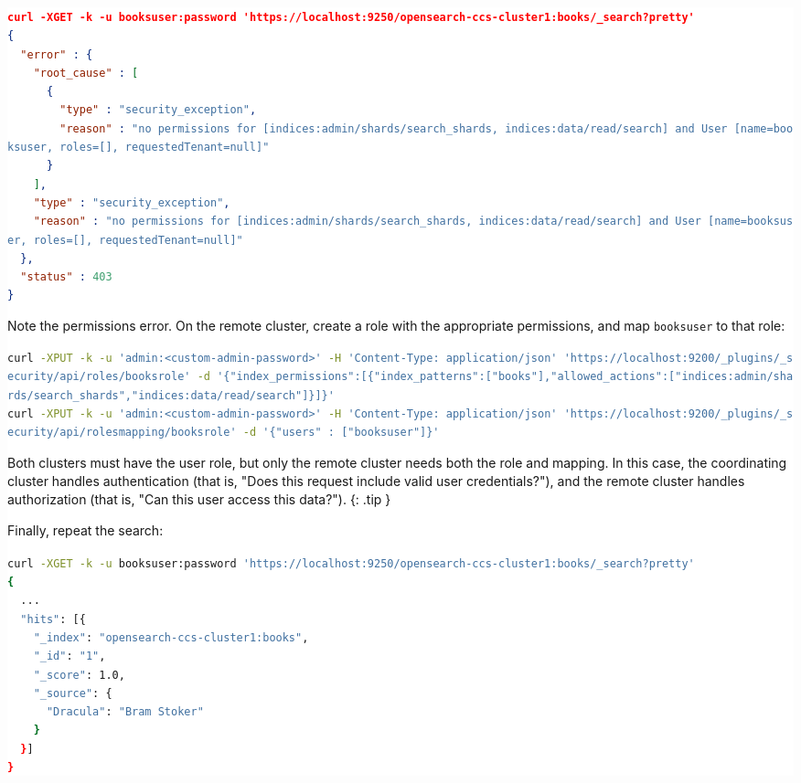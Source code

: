 ```json
curl -XGET -k -u booksuser:password 'https://localhost:9250/opensearch-ccs-cluster1:books/_search?pretty'
{
  "error" : {
    "root_cause" : [
      {
        "type" : "security_exception",
        "reason" : "no permissions for [indices:admin/shards/search_shards, indices:data/read/search] and User [name=booksuser, roles=[], requestedTenant=null]"
      }
    ],
    "type" : "security_exception",
    "reason" : "no permissions for [indices:admin/shards/search_shards, indices:data/read/search] and User [name=booksuser, roles=[], requestedTenant=null]"
  },
  "status" : 403
}
```

Note the permissions error. On the remote cluster, create a role with the appropriate permissions, and map `booksuser` to that role:

```bash
curl -XPUT -k -u 'admin:<custom-admin-password>' -H 'Content-Type: application/json' 'https://localhost:9200/_plugins/_security/api/roles/booksrole' -d '{"index_permissions":[{"index_patterns":["books"],"allowed_actions":["indices:admin/shards/search_shards","indices:data/read/search"]}]}'
curl -XPUT -k -u 'admin:<custom-admin-password>' -H 'Content-Type: application/json' 'https://localhost:9200/_plugins/_security/api/rolesmapping/booksrole' -d '{"users" : ["booksuser"]}'
```

Both clusters must have the user role, but only the remote cluster needs both the role and mapping. In this case, the coordinating cluster handles authentication (that is, "Does this request include valid user credentials?"), and the remote cluster handles authorization (that is, "Can this user access this data?").
{: .tip }

Finally, repeat the search:

```bash
curl -XGET -k -u booksuser:password 'https://localhost:9250/opensearch-ccs-cluster1:books/_search?pretty'
{
  ...
  "hits": [{
    "_index": "opensearch-ccs-cluster1:books",
    "_id": "1",
    "_score": 1.0,
    "_source": {
      "Dracula": "Bram Stoker"
    }
  }]
}
```
